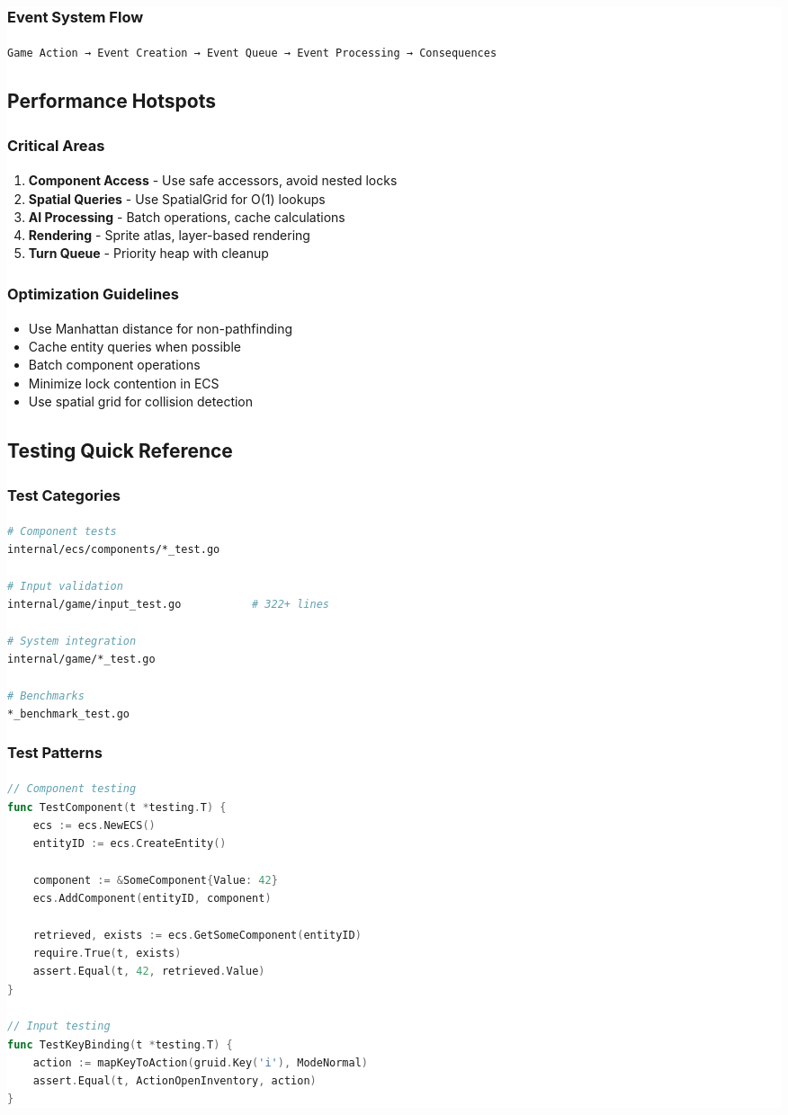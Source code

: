 ### Event System Flow  
```
Game Action → Event Creation → Event Queue → Event Processing → Consequences
```

## Performance Hotspots

### Critical Areas
1. **Component Access** - Use safe accessors, avoid nested locks
2. **Spatial Queries** - Use SpatialGrid for O(1) lookups
3. **AI Processing** - Batch operations, cache calculations
4. **Rendering** - Sprite atlas, layer-based rendering
5. **Turn Queue** - Priority heap with cleanup

### Optimization Guidelines
- Use Manhattan distance for non-pathfinding
- Cache entity queries when possible
- Batch component operations
- Minimize lock contention in ECS
- Use spatial grid for collision detection

## Testing Quick Reference

### Test Categories
```bash
# Component tests
internal/ecs/components/*_test.go

# Input validation  
internal/game/input_test.go           # 322+ lines

# System integration
internal/game/*_test.go

# Benchmarks
*_benchmark_test.go
```

### Test Patterns
```go
// Component testing
func TestComponent(t *testing.T) {
    ecs := ecs.NewECS()
    entityID := ecs.CreateEntity()
    
    component := &SomeComponent{Value: 42}
    ecs.AddComponent(entityID, component)
    
    retrieved, exists := ecs.GetSomeComponent(entityID)
    require.True(t, exists)
    assert.Equal(t, 42, retrieved.Value)
}

// Input testing
func TestKeyBinding(t *testing.T) {
    action := mapKeyToAction(gruid.Key('i'), ModeNormal)
    assert.Equal(t, ActionOpenInventory, action)
}
```
